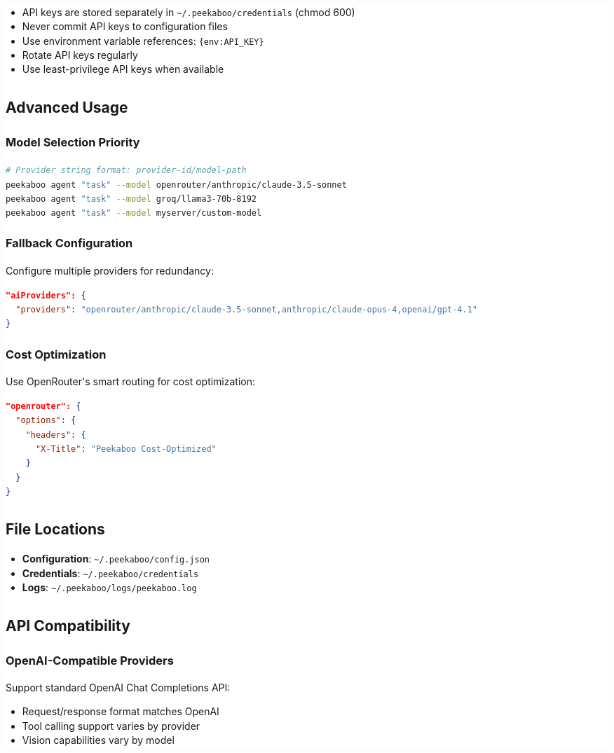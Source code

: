 - API keys are stored separately in `~/.peekaboo/credentials` (chmod 600)
- Never commit API keys to configuration files
- Use environment variable references: `{env:API_KEY}`
- Rotate API keys regularly
- Use least-privilege API keys when available

## Advanced Usage

### Model Selection Priority

```bash
# Provider string format: provider-id/model-path
peekaboo agent "task" --model openrouter/anthropic/claude-3.5-sonnet
peekaboo agent "task" --model groq/llama3-70b-8192
peekaboo agent "task" --model myserver/custom-model
```

### Fallback Configuration

Configure multiple providers for redundancy:

```json
"aiProviders": {
  "providers": "openrouter/anthropic/claude-3.5-sonnet,anthropic/claude-opus-4,openai/gpt-4.1"
}
```

### Cost Optimization

Use OpenRouter's smart routing for cost optimization:

```json
"openrouter": {
  "options": {
    "headers": {
      "X-Title": "Peekaboo Cost-Optimized"
    }
  }
}
```

## File Locations

- **Configuration**: `~/.peekaboo/config.json`
- **Credentials**: `~/.peekaboo/credentials`
- **Logs**: `~/.peekaboo/logs/peekaboo.log`

## API Compatibility

### OpenAI-Compatible Providers

Support standard OpenAI Chat Completions API:
- Request/response format matches OpenAI
- Tool calling support varies by provider
- Vision capabilities vary by model
